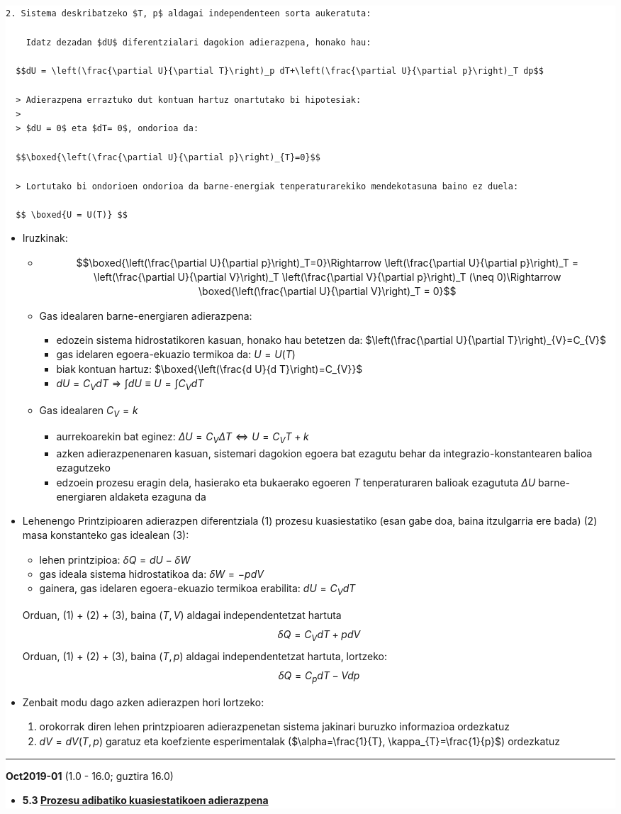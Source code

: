     2. Sistema deskribatzeko $T, p$ aldagai independenteen sorta aukeratuta:

        Idatz dezadan $dU$ diferentzialari dagokion adierazpena, honako hau:

      $$dU = \left(\frac{\partial U}{\partial T}\right)_p dT+\left(\frac{\partial U}{\partial p}\right)_T dp$$

      > Adierazpena erraztuko dut kontuan hartuz onartutako bi hipotesiak:
      >
      > $dU = 0$ eta $dT= 0$, ondorioa da:

      $$\boxed{\left(\frac{\partial U}{\partial p}\right)_{T}=0}$$

      > Lortutako bi ondorioen ondorioa da barne-energiak tenperaturarekiko mendekotasuna baino ez duela:

      $$ \boxed{U = U(T)} $$

- Iruzkinak:
  - $$\boxed{\left(\frac{\partial U}{\partial p}\right)_T=0}\Rightarrow \left(\frac{\partial U}{\partial p}\right)_T = \left(\frac{\partial U}{\partial V}\right)_T \left(\frac{\partial V}{\partial p}\right)_T (\neq 0)\Rightarrow \boxed{\left(\frac{\partial U}{\partial V}\right)_T = 0}$$

  - Gas idealaren barne-energiaren adierazpena:
    - edozein sistema hidrostatikoren kasuan, honako hau betetzen da: $\left(\frac{\partial U}{\partial T}\right)_{V}=C_{V}$
    - gas idelaren egoera-ekuazio termikoa da: $U=U(T)$
    - biak kontuan hartuz: $\boxed{\left(\frac{d U}{d T}\right)=C_{V}}$
    - $dU = C_{V}dT\Rightarrow \int dU\equiv U = \int C_{V}dT$
  - Gas idealaren $C_{V}=k$
    - aurrekoarekin bat eginez: $\Delta U = C_{V}\Delta T \Leftrightarrow U = C_{V}T + k$
    - azken adierazpenenaren kasuan, sistemari dagokion egoera bat ezagutu behar da integrazio-konstantearen balioa ezagutzeko
    - edzoein prozesu eragin dela, hasierako eta bukaerako egoeren $T$ tenperaturaren balioak ezagututa $\Delta U$ barne-energiaren aldaketa ezaguna da
- Lehenengo Printzipioaren adierazpen diferentziala (1)
  prozesu kuasiestatiko (esan gabe doa, baina itzulgarria ere bada) (2)
  masa konstanteko gas idealean (3):
    - lehen printzipioa: $\delta Q = dU - \delta W$
    - gas ideala sistema hidrostatikoa da: $\delta W = -pdV$
    - gainera, gas idelaren egoera-ekuazio termikoa erabilita: $dU = C_{V}dT$

  Orduan, (1) + (2) + (3), baina $(T,V)$ aldagai independentetzat hartuta
    $$\delta Q = C_{V}dT + pdV$$
  Orduan, (1) + (2) + (3), baina $(T,p)$ aldagai independentetzat hartuta, lortzeko:
    $$\delta Q = C_{p}dT - Vdp$$
- Zenbait modu dago azken adierazpen hori lortzeko:
  1. orokorrak diren lehen printzpioaren adierazpenetan sistema jakinari buruzko informazioa ordezkatuz
  1. $dV = dV(T,p)$ garatuz eta koefziente esperimentalak ($\alpha=\frac{1}{T}, \kappa_{T}=\frac{1}{p}$) ordezkatuz


---------

**Oct2019-01**  (1.0 - 16.0; guztira 16.0)

- **5.3 [Prozesu adibatiko kuasiestatikoen  adierazpena](https://github.com/jmigartua/TermodinamikaFisikaEstatistikoa2019_2020_ika/blob/master/1_Termodinamika_2019_2020/0_Irudiak/05_06_46.pdf)**
